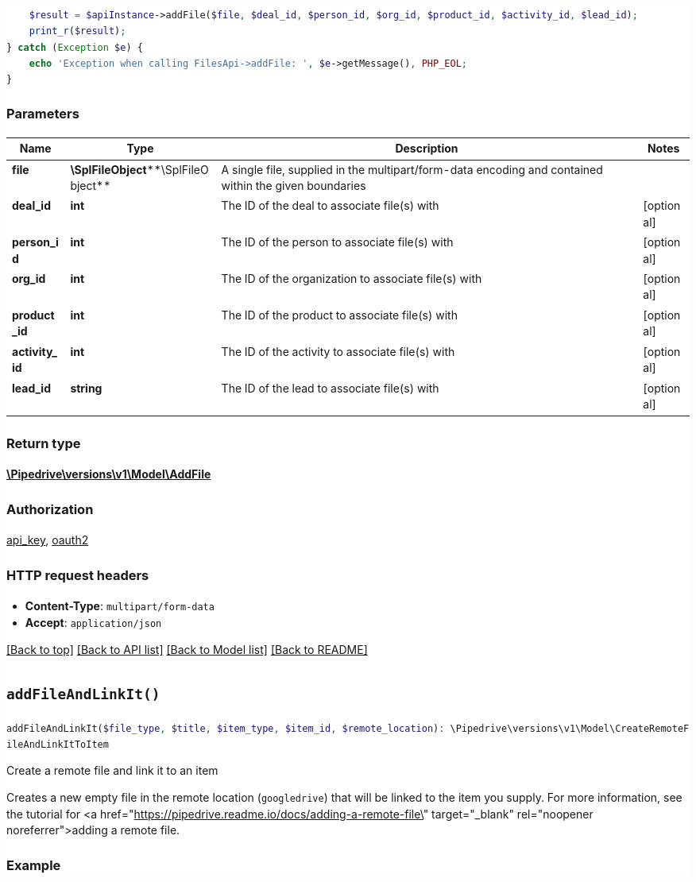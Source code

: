 ```php
    $result = $apiInstance->addFile($file, $deal_id, $person_id, $org_id, $product_id, $activity_id, $lead_id);
    print_r($result);
} catch (Exception $e) {
    echo 'Exception when calling FilesApi->addFile: ', $e->getMessage(), PHP_EOL;
}
```

### Parameters

Name | Type | Description  | Notes
------------- | ------------- | ------------- | -------------
 **file** | **\SplFileObject****\SplFileObject**| A single file, supplied in the multipart/form-data encoding and contained within the given boundaries |
 **deal_id** | **int**| The ID of the deal to associate file(s) with | [optional]
 **person_id** | **int**| The ID of the person to associate file(s) with | [optional]
 **org_id** | **int**| The ID of the organization to associate file(s) with | [optional]
 **product_id** | **int**| The ID of the product to associate file(s) with | [optional]
 **activity_id** | **int**| The ID of the activity to associate file(s) with | [optional]
 **lead_id** | **string**| The ID of the lead to associate file(s) with | [optional]

### Return type

[**\Pipedrive\versions\v1\Model\AddFile**](../Model/AddFile.md)

### Authorization

[api_key](../../README.md#api_key), [oauth2](../../README.md#oauth2)

### HTTP request headers

- **Content-Type**: `multipart/form-data`
- **Accept**: `application/json`

[[Back to top]](#) [[Back to API list]](../../README.md#endpoints)
[[Back to Model list]](../../../../README.md#models)
[[Back to README]](../../../../README.md)

## `addFileAndLinkIt()`

```php
addFileAndLinkIt($file_type, $title, $item_type, $item_id, $remote_location): \Pipedrive\versions\v1\Model\CreateRemoteFileAndLinkItToItem
```

Create a remote file and link it to an item

Creates a new empty file in the remote location (`googledrive`) that will be linked to the item you supply. For more information, see the tutorial for <a href=\"https://pipedrive.readme.io/docs/adding-a-remote-file\" target=\"_blank\" rel=\"noopener noreferrer\">adding a remote file</a>.

### Example
